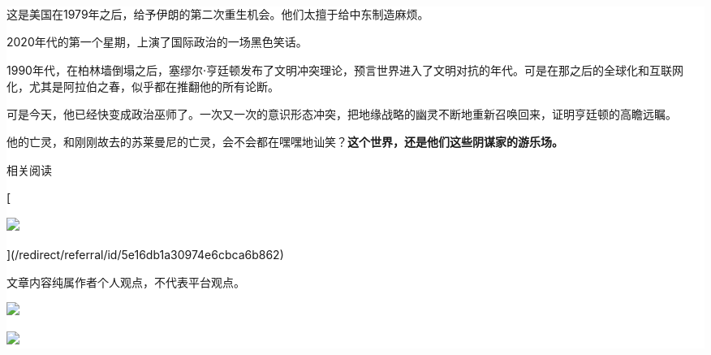 这是美国在1979年之后，给予伊朗的第二次重生机会。他们太擅于给中东制造麻烦。

2020年代的第一个星期，上演了国际政治的一场黑色笑话。

1990年代，在柏林墙倒塌之后，塞缪尔·亨廷顿发布了文明冲突理论，预言世界进入了文明对抗的年代。可是在那之后的全球化和互联网化，尤其是阿拉伯之春，似乎都在推翻他的所有论断。

可是今天，他已经快变成政治巫师了。一次又一次的意识形态冲突，把地缘战略的幽灵不断地重新召唤回来，证明亨廷顿的高瞻远瞩。

他的亡灵，和刚刚故去的苏莱曼尼的亡灵，会不会都在嘿嘿地讪笑？**这个世界，还是他们这些阴谋家的游乐场。**

相关阅读

[

![](https://images.weserv.nl/?url=https%3A//mmbiz.qpic.cn/mmbiz_png/E6ME5dOJ0oricfINbdXCM18Z0auhSA00w7Kk2v1cOlQbeB1Ry62wA7zmYZC7PG8HS5CKFkdbCwsKsVbDO4oPicmA/640%3Fwx_fmt%3Dpng)



](/redirect/referral/id/5e16db1a30974e6cbca6b862)

文章内容纯属作者个人观点，不代表平台观点。

******![](https://images.weserv.nl/?url=https%3A//mmbiz.qpic.cn/mmbiz_png/E6ME5dOJ0orqIsibwT2e7qd27MqyaQea96Zncv94FRKWKg5RFyYIHWmLGWahDBHqZgiaxPWPicEzvdIibvzDRDokKA/640%3Fwx_fmt%3Dpng)******

![](https://images.weserv.nl/?url=https%3A//mmbiz.qpic.cn/mmbiz_gif/E6ME5dOJ0oodsUI7ibDQwVelBvT7LbKF1icF3qUQMr3B23dUlIUeib24SPuvht4CficVF1fcT6mZIkAsysS2NhUC3Q/640%3Fwx_fmt%3Dgif)

